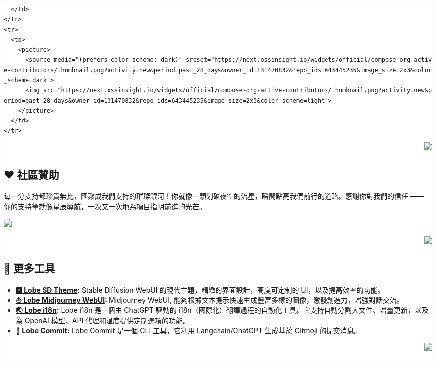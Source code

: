       </td>
    </tr>
    <tr>
      <td>
        <picture>
          <source media="(prefers-color-scheme: dark)" srcset="https://next.ossinsight.io/widgets/official/compose-org-active-contributors/thumbnail.png?activity=new&period=past_28_days&owner_id=131470832&repo_ids=643445235&image_size=2x3&color_scheme=dark">
          <img src="https://next.ossinsight.io/widgets/official/compose-org-active-contributors/thumbnail.png?activity=new&period=past_28_days&owner_id=131470832&repo_ids=643445235&image_size=2x3&color_scheme=light">
        </picture>
      </td>
    </tr>
  </table>
</a>

<div align="right">

[![][back-to-top]](#readme-top)

</div>

## ❤ 社區贊助

每一分支持都珍貴無比，匯聚成我們支持的璀璨銀河！你就像一顆划破夜空的流星，瞬間點亮我們前行的道路。感謝你對我們的信任 —— 你的支持筆就像星辰導航，一次又一次地為項目指明前進的光芒。

<a href="https://opencollective.com/lobehub" target="_blank">
  <picture>
    <source media="(prefers-color-scheme: dark)" srcset="https://github.com/lobehub/.github/blob/main/static/sponsor-dark.png?raw=true">
    <img  src="https://github.com/lobehub/.github/blob/main/static/sponsor-light.png?raw=true">
  </picture>
</a>

<div align="right">

[![][back-to-top]](#readme-top)

</div>

## 🔗 更多工具

- **[🅰️ Lobe SD Theme][lobe-theme]:** Stable Diffusion WebUI 的現代主題，精緻的界面設計，高度可定制的 UI，以及提高效率的功能。
- **[⛵️ Lobe Midjourney WebUI][lobe-midjourney-webui]:** Midjourney WebUI, 能夠根據文本提示快速生成豐富多樣的圖像，激發創造力，增強對話交流。
- **[🌏 Lobe i18n][lobe-i18n]:** Lobe i18n 是一個由 ChatGPT 驅動的 i18n（國際化）翻譯過程的自動化工具。它支持自動分割大文件、增量更新，以及為 OpenAI 模型、API 代理和溫度提供定制選項的功能。
- **[💌 Lobe Commit][lobe-commit]:** Lobe Commit 是一個 CLI 工具，它利用 Langchain/ChatGPT 生成基於 Gitmoji 的提交消息。

<div align="right">

[![][back-to-top]](#readme-top)

</div>

---

[back-to-top]: https://img.shields.io/badge/-BACK_TO_TOP-151515?style=flat-square
[blog]: https://lobehub.com/zh/blog
[changelog]: https://lobehub.com/changelog
[chat-desktop]: https://raw.githubusercontent.com/lobehub/lobe-chat/lighthouse/lighthouse/chat/desktop/pagespeed.svg
[chat-desktop-report]: https://lobehub.github.io/lobe-chat/lighthouse/chat/desktop/lobechat_com_chat.html
[chat-mobile]: https://raw.githubusercontent.com/lobehub/lobe-chat/lighthouse/lighthouse/chat/mobile/pagespeed.svg
[chat-mobile-report]: https://lobehub.github.io/lobe-chat/lighthouse/chat/mobile/lobechat_com_chat.html
[chat-plugin-sdk]: https://github.com/lobehub/chat-plugin-sdk
[chat-plugin-template]: https://github.com/lobehub/chat-plugin-template
[chat-plugins-gateway]: https://github.com/lobehub/chat-plugins-gateway
[codecov-link]: https://codecov.io/gh/lobehub/lobe-chat
[codecov-shield]: https://img.shields.io/codecov/c/github/lobehub/lobe-chat?labelColor=black&style=flat-square&logo=codecov&logoColor=white
[codespaces-link]: https://codespaces.new/lobehub/lobe-chat
[codespaces-shield]: https://github.com/codespaces/badge.svg
[deploy-button-image]: https://vercel.com/button
[deploy-link]: https://vercel.com/new/clone?repository-url=https%3A%2F%2Fgithub.com%2Flobehub%2Flobe-chat&env=OPENAI_API_KEY,ACCESS_CODE&envDescription=Find%20your%20OpenAI%20API%20Key%20by%20click%20the%20right%20Learn%20More%20button.%20%7C%20Access%20Code%20can%20protect%20your%20website&envLink=https%3A%2F%2Fplatform.openai.com%2Faccount%2Fapi-keys&project-name=lobe-chat&repository-name=lobe-chat
[deploy-on-alibaba-cloud-button-image]: https://service-info-public.oss-cn-hangzhou.aliyuncs.com/computenest-en.svg
[deploy-on-alibaba-cloud-link]: https://computenest.console.aliyun.com/service/instance/create/default?type=user&ServiceName=LobeChat%E7%A4%BE%E5%8C%BA%E7%89%88
[deploy-on-sealos-button-image]: https://raw.githubusercontent.com/labring-actions/templates/main/Deploy-on-Sealos.svg
[deploy-on-sealos-link]: https://cloud.sealos.io/?openapp=system-template%3FtemplateName%3Dlobe-chat
[deploy-on-zeabur-button-image]: https://zeabur.com/button.svg
[deploy-on-zeabur-link]: https://zeabur.com/templates/VZGGTI
[discord-link]: https://discord.gg/AYFPHvv2jT
[discord-shield]: https://img.shields.io/discord/1127171173982154893?color=5865F2&label=discord&labelColor=black&logo=discord&logoColor=white&style=flat-square
[discord-shield-badge]: https://img.shields.io/discord/1127171173982154893?color=5865F2&label=discord&labelColor=black&logo=discord&logoColor=white&style=for-the-badge
[docker-pulls-link]: https://hub.docker.com/r/lobehub/lobe-chat
[docker-pulls-shield]: https://img.shields.io/docker/pulls/lobehub/lobe-chat?color=45cc11&labelColor=black&style=flat-square
[docker-release-link]: https://hub.docker.com/r/lobehub/lobe-chat
[docker-release-shield]: https://img.shields.io/docker/v/lobehub/lobe-chat?color=369eff&label=docker&labelColor=black&logo=docker&logoColor=white&style=flat-square
[docker-size-link]: https://hub.docker.com/r/lobehub/lobe-chat
[docker-size-shield]: https://img.shields.io/docker/image-size/lobehub/lobe-chat?color=369eff&labelColor=black&style=flat-square
[docs]: https://lobehub.com/zh/docs/usage/start
[docs-dev-guide]: https://github.com/lobehub/lobe-chat/wiki/index
[docs-docker]: https://lobehub.com/docs/self-hosting/platform/docker
[docs-env-var]: https://lobehub.com/docs/self-hosting/environment-variables
[docs-feat-agent]: https://lobehub.com/docs/usage/features/agent-market
[docs-feat-auth]: https://lobehub.com/docs/usage/features/auth
[docs-feat-database]: https://lobehub.com/docs/usage/features/database
[docs-feat-knowledgebase]: https://lobehub.com/blog/knowledge-base
[docs-feat-local]: https://lobehub.com/docs/usage/features/local-llm
[docs-feat-mobile]: https://lobehub.com/docs/usage/features/mobile
[docs-feat-plugin]: https://lobehub.com/docs/usage/features/plugin-system
[docs-feat-provider]: https://lobehub.com/docs/usage/features/multi-ai-providers
[docs-feat-pwa]: https://lobehub.com/docs/usage/features/pwa
[docs-feat-t2i]: https://lobehub.com/docs/usage/features/text-to-image
[docs-feat-theme]: https://lobehub.com/docs/usage/features/theme
[docs-feat-tts]: https://lobehub.com/docs/usage/features/tts
[docs-feat-vision]: https://lobehub.com/docs/usage/features/vision
[docs-functionc-call]: https://lobehub.com/zh/blog/openai-function-call
[docs-lighthouse]: https://github.com/lobehub/lobe-chat/wiki/Lighthouse.zh-CN
[docs-plugin-dev]: https://lobehub.com/docs/usage/plugins/development
[docs-self-hosting]: https://lobehub.com/docs/self-hosting/start
[docs-upstream-sync]: https://lobehub.com/docs/self-hosting/advanced/upstream-sync
[docs-usage-ollama]: https://lobehub.com/docs/usage/providers/ollama
[docs-usage-plugin]: https://lobehub.com/docs/usage/plugins/basic
[fossa-license-link]: https://app.fossa.com/projects/git%2Bgithub.com%2Flobehub%2Flobe-chat
[fossa-license-shield]: https://app.fossa.com/api/projects/git%2Bgithub.com%2Flobehub%2Flobe-chat.svg?type=large
[github-action-release-link]: https://github.com/lobehub/lobe-chat/actions/workflows/release.yml
[github-action-release-shield]: https://img.shields.io/github/actions/workflow/status/lobehub/lobe-chat/release.yml?label=release&labelColor=black&logo=githubactions&logoColor=white&style=flat-square
[github-action-test-link]: https://github.com/lobehub/lobe-chat/actions/workflows/test.yml
[github-action-test-shield]: https://img.shields.io/github/actions/workflow/status/lobehub/lobe-chat/test.yml?label=test&labelColor=black&logo=githubactions&logoColor=white&style=flat-square
[github-contributors-link]: https://github.com/lobehub/lobe-chat/graphs/contributors
[github-contributors-shield]: https://img.shields.io/github/contributors/lobehub/lobe-chat?color=c4f042&labelColor=black&style=flat-square
[github-forks-link]: https://github.com/lobehub/lobe-chat/network/members
[github-forks-shield]: https://img.shields.io/github/forks/lobehub/lobe-chat?color=8ae8ff&labelColor=black&style=flat-square
[github-hello-shield]: https://abroad.hellogithub.com/v1/widgets/recommend.svg?rid=39701baf5a734cb894ec812248a5655a&claim_uid=HxYvFN34htJzGCD&theme=dark&theme=neutral&theme=dark&theme=neutral
[github-hello-url]: https://hellogithub.com/repository/39701baf5a734cb894ec812248a5655a
[github-issues-link]: https://github.com/lobehub/lobe-chat/issues
[github-issues-shield]: https://img.shields.io/github/issues/lobehub/lobe-chat?color=ff80eb&labelColor=black&style=flat-square
[github-license-link]: https://github.com/lobehub/lobe-chat/blob/main/LICENSE
[github-license-shield]: https://img.shields.io/badge/license-apache%202.0-white?labelColor=black&style=flat-square
[github-project-link]: https://github.com/lobehub/lobe-chat/projects
[github-release-link]: https://github.com/lobehub/lobe-chat/releases
[github-release-shield]: https://img.shields.io/github/v/release/lobehub/lobe-chat?color=369eff&labelColor=black&logo=github&style=flat-square
[github-releasedate-link]: https://github.com/lobehub/lobe-chat/releases
[github-releasedate-shield]: https://img.shields.io/github/release-date/lobehub/lobe-chat?labelColor=black&style=flat-square
[github-stars-link]: https://github.com/lobehub/lobe-chat/network/stargazers
[github-stars-shield]: https://img.shields.io/github/stars/lobehub/lobe-chat?color=ffcb47&labelColor=black&style=flat-square
[github-trending-shield]: https://trendshift.io/api/badge/repositories/2256
[github-trending-url]: https://trendshift.io/repositories/2256
[image-banner]: https://github.com/lobehub/lobe-chat/assets/28616219/9f155dff-4737-429f-9cad-a70a1a860c5f
[image-feat-agent]: https://github-production-user-asset-6210df.s3.amazonaws.com/17870709/268670869-f1ffbf66-42b6-42cf-a937-9ce1f8328514.png
[image-feat-auth]: https://github.com/lobehub/lobe-chat/assets/17870709/8ce70e15-40df-451e-b700-66090fe5b8c2
[image-feat-database]: https://github.com/lobehub/lobe-chat/assets/17870709/c27a0234-a4e9-40e5-8bcb-42d5ce7e40f9
[image-feat-knowledgebase]: https://github.com/user-attachments/assets/77e58e1c-c82f-4341-b159-f4eeede9967f
[image-feat-local]: https://github.com/lobehub/lobe-chat/assets/28616219/ca9a21bc-ea6c-4c90-bf4a-fa53b4fb2b5c
[image-feat-mobile]: https://gw.alipayobjects.com/zos/kitchen/R441AuFS4W/mobile.webp
[image-feat-plugin]: https://github-production-user-asset-6210df.s3.amazonaws.com/17870709/268670883-33c43a5c-a512-467e-855c-fa299548cce5.png
[image-feat-privoder]: https://github.com/lobehub/lobe-chat/assets/28616219/b164bc54-8ba2-4c1e-b2f2-f4d7f7e7a551
[image-feat-pwa]: https://gw.alipayobjects.com/zos/kitchen/69x6bllkX3/pwa.webp
[image-feat-t2i]: https://github-production-user-asset-6210df.s3.amazonaws.com/17870709/297746445-0ff762b9-aa08-4337-afb7-12f932b6efbb.png
[image-feat-theme]: https://gw.alipayobjects.com/zos/kitchen/pvus1lo%26Z7/darkmode.webp
[image-feat-tts]: https://github-production-user-asset-6210df.s3.amazonaws.com/17870709/284072124-c9853d8d-f1b5-44a8-a305-45ebc0f6d19a.png
[image-feat-vision]: https://github-production-user-asset-6210df.s3.amazonaws.com/17870709/284072129-382bdf30-e3d6-4411-b5a0-249710b8ba08.png
[image-overview]: https://github.com/lobehub/lobe-chat/assets/17870709/56b95d48-f573-41cd-8b38-387bf88bc4bf
[image-star]: https://github.com/lobehub/lobe-chat/assets/17870709/cb06b748-513f-47c2-8740-d876858d7855
[issues-link]: https://img.shields.io/github/issues/lobehub/lobe-chat.svg?style=flat
[lobe-chat-plugins]: https://github.com/lobehub/lobe-chat-plugins
[lobe-commit]: https://github.com/lobehub/lobe-commit/tree/master/packages/lobe-commit
[lobe-i18n]: https://github.com/lobehub/lobe-commit/tree/master/packages/lobe-i18n
[lobe-icons-github]: https://github.com/lobehub/lobe-icons
[lobe-icons-link]: https://www.npmjs.com/package/@lobehub/icons
[lobe-icons-shield]: https://img.shields.io/npm/v/@lobehub/icons?color=369eff&labelColor=black&logo=npm&logoColor=white&style=flat-square
[lobe-lint-github]: https://github.com/lobehub/lobe-lint
[lobe-lint-link]: https://www.npmjs.com/package/@lobehub/lint
[lobe-lint-shield]: https://img.shields.io/npm/v/@lobehub/lint?color=369eff&labelColor=black&logo=npm&logoColor=white&style=flat-square
[lobe-midjourney-webui]: https://github.com/lobehub/lobe-midjourney-webui
[lobe-theme]: https://github.com/lobehub/sd-webui-lobe-theme
[lobe-tts-github]: https://github.com/lobehub/lobe-tts
[lobe-tts-link]: https://www.npmjs.com/package/@lobehub/tts
[lobe-tts-shield]: https://img.shields.io/npm/v/@lobehub/tts?color=369eff&labelColor=black&logo=npm&logoColor=white&style=flat-square
[lobe-ui-github]: https://github.com/lobehub/lobe-ui
[lobe-ui-link]: https://www.npmjs.com/package/@lobehub/ui
[lobe-ui-shield]: https://img.shields.io/npm/v/@lobehub/ui?color=369eff&labelColor=black&logo=npm&logoColor=white&style=flat-square
[official-site]: https://lobehub.com
[pr-welcome-link]: https://github.com/lobehub/lobe-chat/pulls
[pr-welcome-shield]: https://img.shields.io/badge/🤯_pr_welcome-%E2%86%92-ffcb47?labelColor=black&style=for-the-badge
[profile-link]: https://github.com/lobehub
[share-mastodon-link]: https://mastodon.social/share?text=Check%20this%20GitHub%20repository%20out%20%F0%9F%A4%AF%20LobeChat%20-%20An%20open-source,%20extensible%20(Function%20Calling),%20high-performance%20chatbot%20framework.%20It%20supports%20one-click%20free%20deployment%20of%20your%20private%20ChatGPT/LLM%20web%20application.%20https://github.com/lobehub/lobe-chat%20#chatbot%20#chatGPT%20#openAI
[share-mastodon-shield]: https://img.shields.io/badge/-share%20on%20mastodon-black?labelColor=black&logo=mastodon&logoColor=white&style=flat-square
[share-reddit-link]: https://www.reddit.com/submit?title=%E6%8E%A8%E8%8D%90%E4%B8%80%E4%B8%AA%20GitHub%20%E5%BC%80%E6%BA%90%E9%A1%B9%E7%9B%AE%20%F0%9F%A4%AF%20LobeChat%20-%20%E5%BC%80%E6%BA%90%E7%9A%84%E3%80%81%E5%8F%AF%E6%89%A9%E5%B1%95%E7%9A%84%EF%BC%88Function%20Calling%EF%BC%89%E9%AB%98%E6%80%A7%E8%83%BD%E8%81%8A%E5%A4%A9%E6%9C%BA%E5%99%A8%E4%BA%BA%E6%A1%86%E6%9E%B6%E3%80%82%0A%E5%AE%83%E6%94%AF%E6%8C%81%E4%B8%80%E9%94%AE%E5%85%8D%E8%B4%B9%E9%83%A8%E7%BD%B2%E7%A7%81%E4%BA%BA%20ChatGPT%2FLLM%20%E7%BD%91%E9%A1%B5%E5%BA%94%E7%94%A8%E7%A8%8B%E5%BA%8F%20%23chatbot%20%23chatGPT%20%23openAI&url=https%3A%2F%2Fgithub.com%2Flobehub%2Flobe-chat
[share-reddit-shield]: https://img.shields.io/badge/-share%20on%20reddit-black?labelColor=black&logo=reddit&logoColor=white&style=flat-square
[share-telegram-link]: https://t.me/share/url"?text=%E6%8E%A8%E8%8D%90%E4%B8%80%E4%B8%AA%20GitHub%20%E5%BC%80%E6%BA%90%E9%A1%B9%E7%9B%AE%20%F0%9F%A4%AF%20LobeChat%20-%20%E5%BC%80%E6%BA%90%E7%9A%84%E3%80%81%E5%8F%AF%E6%89%A9%E5%B1%95%E7%9A%84%EF%BC%88Function%20Calling%EF%BC%89%E9%AB%98%E6%80%A7%E8%83%BD%E8%81%8A%E5%A4%A9%E6%9C%BA%E5%99%A8%E4%BA%BA%E6%A1%86%E6%9E%B6%E3%80%82%0A%E5%AE%83%E6%94%AF%E6%8C%81%E4%B8%80%E9%94%AE%E5%85%8D%E8%B4%B9%E9%83%A8%E7%BD%B2%E7%A7%81%E4%BA%BA%20ChatGPT%2FLLM%20%E7%BD%91%E9%A1%B5%E5%BA%94%E7%94%A8%E7%A8%8B%E5%BA%8F%20%23chatbot%20%23chatGPT%20%23openAI&url=https%3A%2F%2Fgithub.com%2Flobehub%2Flobe-chat
[share-telegram-shield]: https://img.shields.io/badge/-share%20on%20telegram-black?labelColor=black&logo=telegram&logoColor=white&style=flat-square
[share-weibo-link]: http://service.weibo.com/share/share.php?sharesource=weibo&title=%E6%8E%A8%E8%8D%90%E4%B8%80%E4%B8%AA%20GitHub%20%E5%BC%80%E6%BA%90%E9%A1%B9%E7%9B%AE%20%F0%9F%A4%AF%20LobeChat%20-%20%E5%BC%80%E6%BA%90%E7%9A%84%E3%80%81%E5%8F%AF%E6%89%A9%E5%B1%95%E7%9A%84%EF%BC%88Function%20Calling%EF%BC%89%E9%AB%98%E6%80%A7%E8%83%BD%E8%81%8A%E5%A4%A9%E6%9C%BA%E5%99%A8%E4%BA%BA%E6%A1%86%E6%9E%B6%E3%80%82%0A%E5%AE%83%E6%94%AF%E6%8C%81%E4%B8%80%E9%94%AE%E5%85%8D%E8%B4%B9%E9%83%A8%E7%BD%B2%E7%A7%81%E4%BA%BA%20ChatGPT%2FLLM%20%E7%BD%91%E9%A1%B5%E5%BA%94%E7%94%A8%E7%A8%8B%E5%BA%8F%20%23chatbot%20%23chatGPT%20%23openAI&url=https%3A%2F%2Fgithub.com%2Flobehub%2Flobe-chat
[share-weibo-shield]: https://img.shields.io/badge/-share%20on%20weibo-black?labelColor=black&logo=sinaweibo&logoColor=white&style=flat-square
[share-whatsapp-link]: https://api.whatsapp.com/send?text=%E6%8E%A8%E8%8D%90%E4%B8%80%E4%B8%AA%20GitHub%20%E5%BC%80%E6%BA%90%E9%A1%B9%E7%9B%AE%20%F0%9F%A4%AF%20LobeChat%20-%20%E5%BC%80%E6%BA%90%E7%9A%84%E3%80%81%E5%8F%AF%E6%89%A9%E5%B1%95%E7%9A%84%EF%BC%88Function%20Calling%EF%BC%89%E9%AB%98%E6%80%A7%E8%83%BD%E8%81%8A%E5%A4%A9%E6%9C%BA%E5%99%A8%E4%BA%BA%E6%A1%86%E6%9E%B6%E3%80%82%0A%E5%AE%83%E6%94%AF%E6%8C%81%E4%B8%80%E9%94%AE%E5%85%8D%E8%B4%B9%E9%83%A8%E7%BD%B2%E7%A7%81%E4%BA%BA%20ChatGPT%2FLLM%20%E7%BD%91%E9%A1%B5%E5%BA%94%E7%94%A8%E7%A8%8B%E5%BA%8F%20https%3A%2F%2Fgithub.com%2Flobehub%2Flobe-chat%20%23chatbot%20%23chatGPT%20%23openAI
[share-whatsapp-shield]: https://img.shields.io/badge/-share%20on%20whatsapp-black?labelColor=black&logo=whatsapp&logoColor=white&style=flat-square
[share-x-link]: https://x.com/intent/tweet?hashtags=chatbot%2CchatGPT%2CopenAI&text=%E6%8E%A8%E8%8D%90%E4%B8%80%E4%B8%AA%20GitHub%20%E5%BC%80%E6%BA%90%E9%A1%B9%E7%9B%AE%20%F0%9F%A4%AF%20LobeChat%20-%20%E5%BC%80%E6%BA%90%E7%9A%84%E3%80%81%E5%8F%AF%E6%89%A9%E5%B1%95%E7%9A%84%EF%BC%88Function%20Calling%EF%BC%89%E9%AB%98%E6%80%A7%E8%83%BD%E8%81%8A%E5%A4%A9%E6%9C%BA%E5%99%A8%E4%BA%BA%E6%A1%86%E6%9E%B6%E3%80%82%0A%E5%AE%83%E6%94%AF%E6%8C%81%E4%B8%80%E9%94%AE%E5%85%8D%E8%B4%B9%E9%83%A8%E7%BD%B2%E7%A7%81%E4%BA%BA%20ChatGPT%2FLLM%20%E7%BD%91%E9%A1%B5%E5%BA%94%E7%94%A8%E7%A8%8B%E5%BA%8F&url=https%3A%2F%2Fgithub.com%2Flobehub%2Flobe-chat
[share-x-shield]: https://img.shields.io/badge/-share%20on%20x-black?labelColor=black&logo=x&logoColor=white&style=flat-square
[sponsor-link]: https://opencollective.com/lobehub 'Become ❤ LobeHub Sponsor'
[sponsor-shield]: https://img.shields.io/badge/-Sponsor%20LobeHub-f04f88?logo=opencollective&logoColor=white&style=flat-square
[submit-agents-link]: https://github.com/lobehub/lobe-chat-agents
[submit-agents-shield]: https://img.shields.io/badge/🤖/🏪_submit_agent-%E2%86%92-c4f042?labelColor=black&style=for-the-badge
[submit-plugin-link]: https://github.com/lobehub/lobe-chat-plugins
[submit-plugin-shield]: https://img.shields.io/badge/🧩/🏪_submit_plugin-%E2%86%92-95f3d9?labelColor=black&style=for-the-badge
[vercel-link]: https://chat-preview.lobehub.com
[vercel-shield]: https://img.shields.io/badge/vercel-online-55b467?labelColor=black&logo=vercel&style=flat-square
[vercel-shield-badge]: https://img.shields.io/badge/TRY%20LOBECHAT-ONLINE-55b467?labelColor=black&logo=vercel&style=for-the-badge